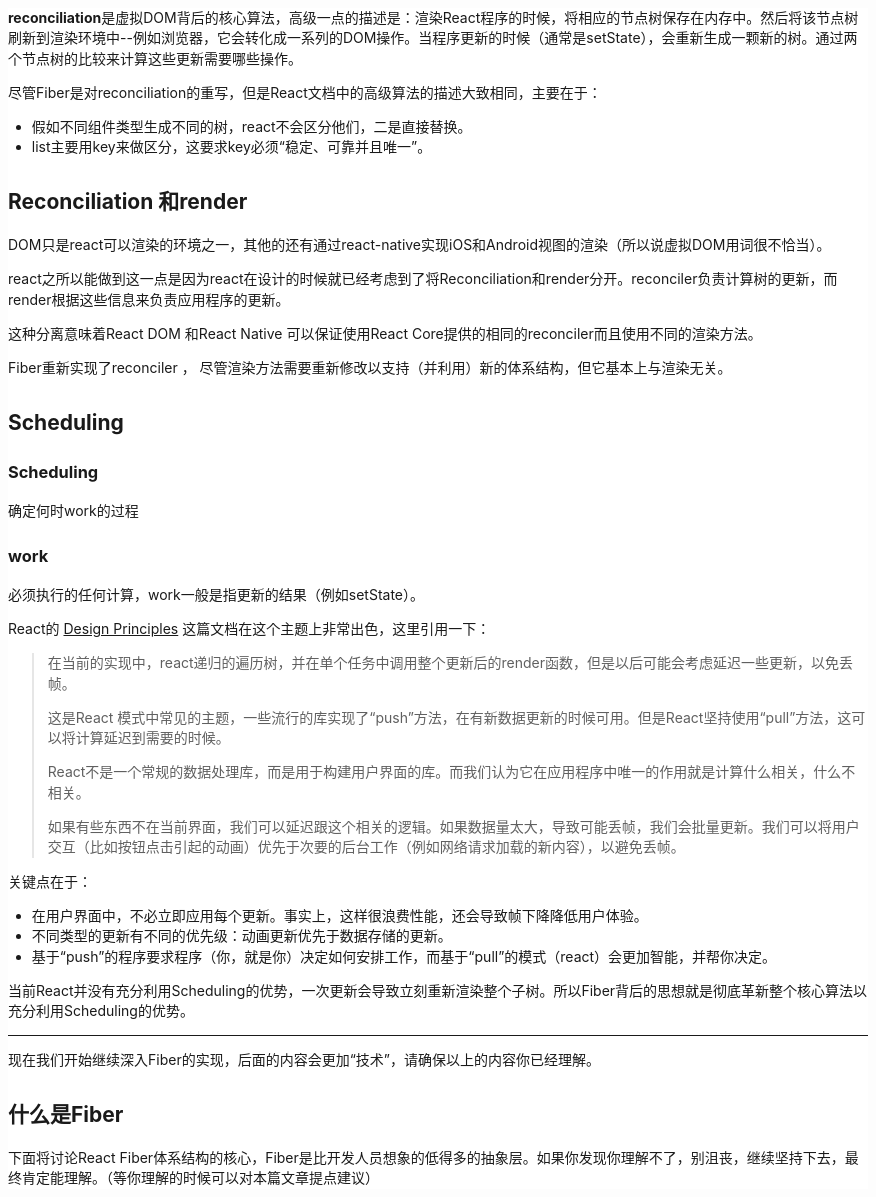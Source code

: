 **reconciliation**是虚拟DOM背后的核心算法，高级一点的描述是：渲染React程序的时候，将相应的节点树保存在内存中。然后将该节点树刷新到渲染环境中--例如浏览器，它会转化成一系列的DOM操作。当程序更新的时候（通常是setState），会重新生成一颗新的树。通过两个节点树的比较来计算这些更新需要哪些操作。

尽管Fiber是对reconciliation的重写，但是React文档中的高级算法的描述大致相同，主要在于：

- 假如不同组件类型生成不同的树，react不会区分他们，二是直接替换。
- list主要用key来做区分，这要求key必须“稳定、可靠并且唯一”。

## Reconciliation 和render

DOM只是react可以渲染的环境之一，其他的还有通过react-native实现iOS和Android视图的渲染（所以说虚拟DOM用词很不恰当）。

react之所以能做到这一点是因为react在设计的时候就已经考虑到了将Reconciliation和render分开。reconciler负责计算树的更新，而render根据这些信息来负责应用程序的更新。

这种分离意味着React DOM 和React Native 可以保证使用React Core提供的相同的reconciler而且使用不同的渲染方法。

Fiber重新实现了reconciler ， 尽管渲染方法需要重新修改以支持（并利用）新的体系结构，但它基本上与渲染无关。

## Scheduling

### Scheduling

确定何时work的过程

### work

必须执行的任何计算，work一般是指更新的结果（例如setState）。

React的 [Design Principles](https://facebook.github.io/react/contributing/design-principles.html#scheduling) 这篇文档在这个主题上非常出色，这里引用一下：

> 在当前的实现中，react递归的遍历树，并在单个任务中调用整个更新后的render函数，但是以后可能会考虑延迟一些更新，以免丢帧。
>
> 这是React 模式中常见的主题，一些流行的库实现了“push”方法，在有新数据更新的时候可用。但是React坚持使用“pull”方法，这可以将计算延迟到需要的时候。
>
> React不是一个常规的数据处理库，而是用于构建用户界面的库。而我们认为它在应用程序中唯一的作用就是计算什么相关，什么不相关。
>
> 如果有些东西不在当前界面，我们可以延迟跟这个相关的逻辑。如果数据量太大，导致可能丢帧，我们会批量更新。我们可以将用户交互（比如按钮点击引起的动画）优先于次要的后台工作（例如网络请求加载的新内容），以避免丢帧。

关键点在于：

- 在用户界面中，不必立即应用每个更新。事实上，这样很浪费性能，还会导致帧下降降低用户体验。
- 不同类型的更新有不同的优先级：动画更新优先于数据存储的更新。
- 基于“push”的程序要求程序（你，就是你）决定如何安排工作，而基于“pull”的模式（react）会更加智能，并帮你决定。

当前React并没有充分利用Scheduling的优势，一次更新会导致立刻重新渲染整个子树。所以Fiber背后的思想就是彻底革新整个核心算法以充分利用Scheduling的优势。

------

现在我们开始继续深入Fiber的实现，后面的内容会更加“技术”，请确保以上的内容你已经理解。

## 什么是Fiber

下面将讨论React Fiber体系结构的核心，Fiber是比开发人员想象的低得多的抽象层。如果你发现你理解不了，别沮丧，继续坚持下去，最终肯定能理解。（等你理解的时候可以对本篇文章提点建议）

